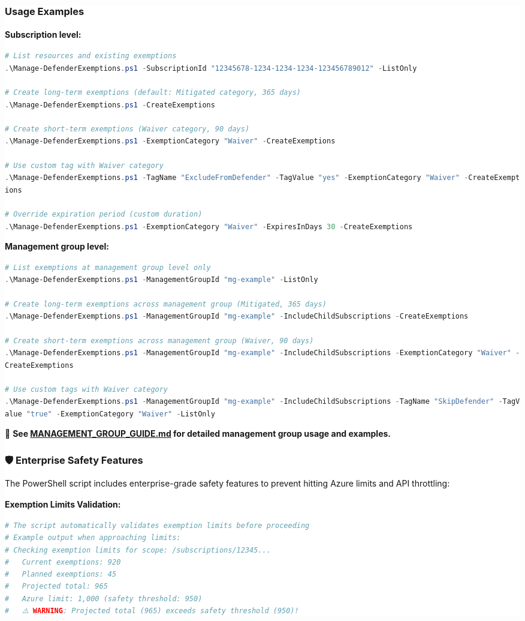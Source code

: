 ### Usage Examples

**Subscription level:**
```powershell
# List resources and existing exemptions
.\Manage-DefenderExemptions.ps1 -SubscriptionId "12345678-1234-1234-1234-123456789012" -ListOnly

# Create long-term exemptions (default: Mitigated category, 365 days)
.\Manage-DefenderExemptions.ps1 -CreateExemptions

# Create short-term exemptions (Waiver category, 90 days)
.\Manage-DefenderExemptions.ps1 -ExemptionCategory "Waiver" -CreateExemptions

# Use custom tag with Waiver category
.\Manage-DefenderExemptions.ps1 -TagName "ExcludeFromDefender" -TagValue "yes" -ExemptionCategory "Waiver" -CreateExemptions

# Override expiration period (custom duration)
.\Manage-DefenderExemptions.ps1 -ExemptionCategory "Waiver" -ExpiresInDays 30 -CreateExemptions
```

**Management group level:**
```powershell
# List exemptions at management group level only
.\Manage-DefenderExemptions.ps1 -ManagementGroupId "mg-example" -ListOnly

# Create long-term exemptions across management group (Mitigated, 365 days)
.\Manage-DefenderExemptions.ps1 -ManagementGroupId "mg-example" -IncludeChildSubscriptions -CreateExemptions

# Create short-term exemptions across management group (Waiver, 90 days)
.\Manage-DefenderExemptions.ps1 -ManagementGroupId "mg-example" -IncludeChildSubscriptions -ExemptionCategory "Waiver" -CreateExemptions

# Use custom tags with Waiver category
.\Manage-DefenderExemptions.ps1 -ManagementGroupId "mg-example" -IncludeChildSubscriptions -TagName "SkipDefender" -TagValue "true" -ExemptionCategory "Waiver" -ListOnly
```

📖 **See [MANAGEMENT_GROUP_GUIDE.md](MANAGEMENT_GROUP_GUIDE.md) for detailed management group usage and examples.**

### 🛡️ Enterprise Safety Features

The PowerShell script includes enterprise-grade safety features to prevent hitting Azure limits and API throttling:

**Exemption Limits Validation:**
```powershell
# The script automatically validates exemption limits before proceeding
# Example output when approaching limits:
# Checking exemption limits for scope: /subscriptions/12345...
#   Current exemptions: 920
#   Planned exemptions: 45
#   Projected total: 965
#   Azure limit: 1,000 (safety threshold: 950)
#   ⚠️ WARNING: Projected total (965) exceeds safety threshold (950)!
```
